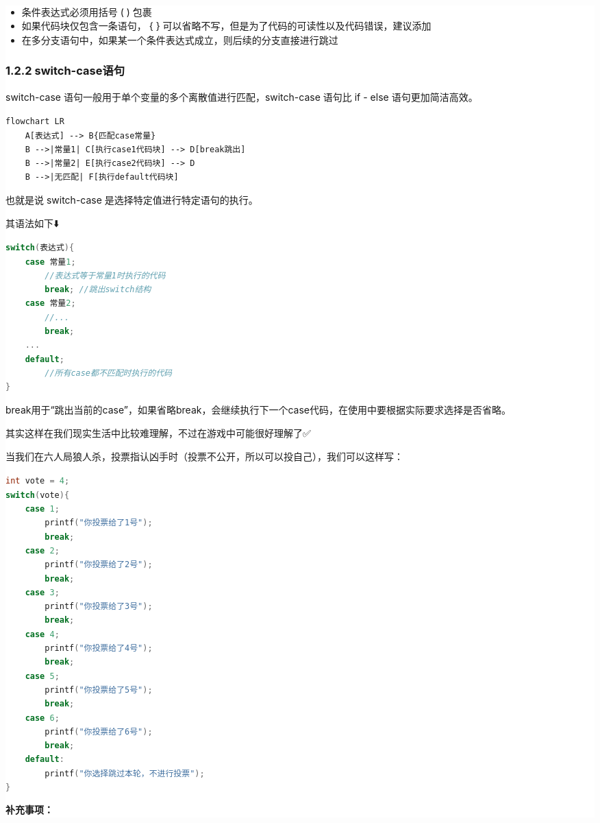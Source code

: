  - 条件表达式必须用括号 ( ) 包裹
 - 如果代码块仅包含一条语句， { } 可以省略不写，但是为了代码的可读性以及代码错误，建议添加
 - 在多分支语句中，如果某一个条件表达式成立，则后续的分支直接进行跳过
###  1.2.2 switch-case语句
switch-case 语句一般用于单个变量的多个离散值进行匹配，switch-case 语句比 if - else 语句更加简洁高效。

```mermaid
flowchart LR
    A[表达式] --> B{匹配case常量}
    B -->|常量1| C[执行case1代码块] --> D[break跳出]
    B -->|常量2| E[执行case2代码块] --> D
    B -->|无匹配| F[执行default代码块]
```

也就是说 switch-case 是选择特定值进行特定语句的执行。

其语法如下⬇️

```c
switch(表达式){
	case 常量1;
		//表达式等于常量1时执行的代码
		break; //跳出switch结构
	case 常量2;
		//...
		break;
	...
	default;
		//所有case都不匹配时执行的代码
}
```

break用于“跳出当前的case”，如果省略break，会继续执行下一个case代码，在使用中要根据实际要求选择是否省略。

其实这样在我们现实生活中比较难理解，不过在游戏中可能很好理解了✅

当我们在六人局狼人杀，投票指认凶手时（投票不公开，所以可以投自己），我们可以这样写：

```c
int vote = 4;
switch(vote){
	case 1;
		printf("你投票给了1号");
		break;
	case 2;
		printf("你投票给了2号");
		break;
	case 3;
		printf("你投票给了3号");
		break;
	case 4;
		printf("你投票给了4号");
		break;
	case 5;
		printf("你投票给了5号");
		break;
	case 6;
		printf("你投票给了6号");
		break;
	default:
		printf("你选择跳过本轮，不进行投票");
}
```
**补充事项：**
